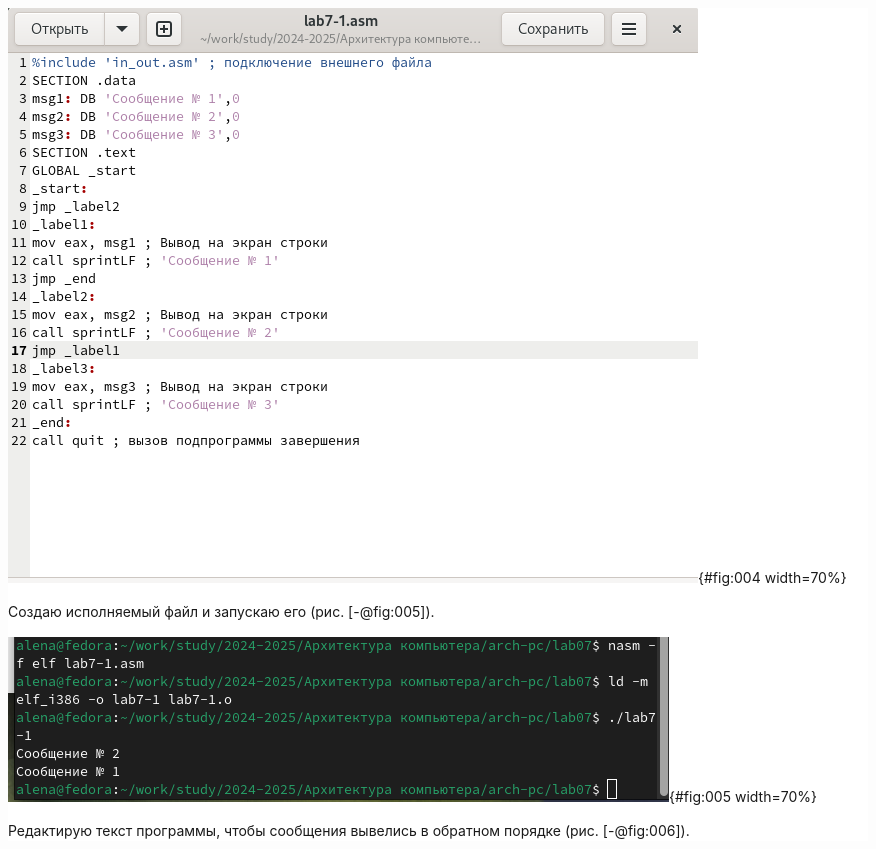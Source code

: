 ![Редактирование файла](image/4.png){#fig:004 width=70%}

Создаю исполняемый файл и запускаю его (рис. [-@fig:005]).

![Запуск исполняемого файла](image/5.png){#fig:005 width=70%}

Редактирую текст программы, чтобы сообщения вывелись в обратном порядке (рис. [-@fig:006]).
